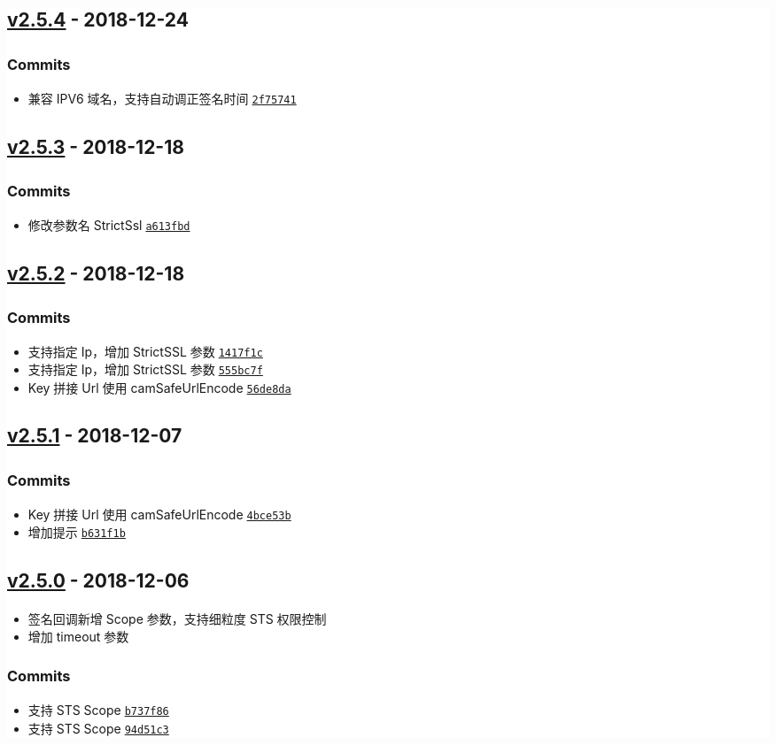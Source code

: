 ## [v2.5.4](https://github.com/tencentyun/cos-nodejs-sdk-v5/compare/v2.5.3...v2.5.4) - 2018-12-24

### Commits

- 兼容 IPV6 域名，支持自动调正签名时间 [`2f75741`](https://github.com/tencentyun/cos-nodejs-sdk-v5/commit/2f757419018500e93e07c5088c830ded4377540b)

## [v2.5.3](https://github.com/tencentyun/cos-nodejs-sdk-v5/compare/v2.5.2...v2.5.3) - 2018-12-18

### Commits

- 修改参数名 StrictSsl [`a613fbd`](https://github.com/tencentyun/cos-nodejs-sdk-v5/commit/a613fbdbc695c78e050ab69912f00fe4699d7e57)

## [v2.5.2](https://github.com/tencentyun/cos-nodejs-sdk-v5/compare/v2.5.1...v2.5.2) - 2018-12-18

### Commits

- 支持指定 Ip，增加 StrictSSL 参数 [`1417f1c`](https://github.com/tencentyun/cos-nodejs-sdk-v5/commit/1417f1c1d53603885b10d57202b59b3d31a884a5)
- 支持指定 Ip，增加 StrictSSL 参数 [`555bc7f`](https://github.com/tencentyun/cos-nodejs-sdk-v5/commit/555bc7f27e2998fc1803248f5ecaed60129f041e)
- Key 拼接 Url 使用 camSafeUrlEncode [`56de8da`](https://github.com/tencentyun/cos-nodejs-sdk-v5/commit/56de8da0ee1eba500d08f36507ce3984cd552818)

## [v2.5.1](https://github.com/tencentyun/cos-nodejs-sdk-v5/compare/v2.5.0...v2.5.1) - 2018-12-07

### Commits

- Key 拼接 Url 使用 camSafeUrlEncode [`4bce53b`](https://github.com/tencentyun/cos-nodejs-sdk-v5/commit/4bce53b2862c8c14d57b1de0d26b205eed6e17ae)
- 增加提示 [`b631f1b`](https://github.com/tencentyun/cos-nodejs-sdk-v5/commit/b631f1b1f846db7e8681c686a9b194610fb5c978)

## [v2.5.0](https://github.com/tencentyun/cos-nodejs-sdk-v5/compare/v2.4.16...v2.5.0) - 2018-12-06

* 签名回调新增 Scope 参数，支持细粒度 STS 权限控制
* 增加 timeout 参数

### Commits

- 支持 STS Scope [`b737f86`](https://github.com/tencentyun/cos-nodejs-sdk-v5/commit/b737f86255d69130389d756ea8a629fa06fd403e)
- 支持 STS Scope [`94d51c3`](https://github.com/tencentyun/cos-nodejs-sdk-v5/commit/94d51c3ef0dfc185ec48bf8836b873e417d18b50)
